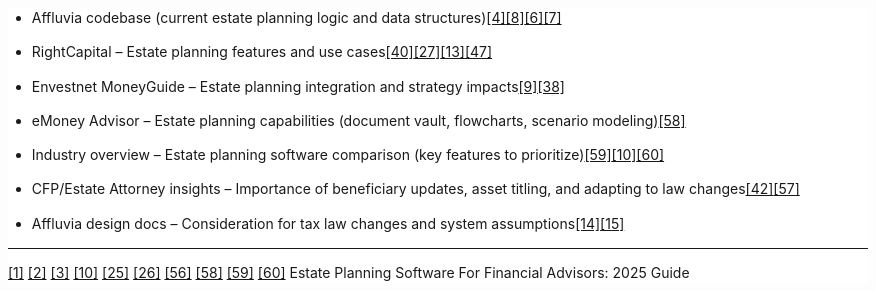 * Affluvia codebase (current estate planning logic and data structures)[\[4\]](https://github.com/bs3537/affluvia/blob/4a15b7455f81a798872278e97de0c9122d462031/client/src/services/estate-planning.service.ts#L289-L298)[\[8\]](https://github.com/bs3537/affluvia/blob/4a15b7455f81a798872278e97de0c9122d462031/client/src/lib/estate-calculations.ts#L154-L162)[\[6\]](https://github.com/bs3537/affluvia/blob/4a15b7455f81a798872278e97de0c9122d462031/client/src/services/estate-planning.service.ts#L310-L318)[\[7\]](https://github.com/bs3537/affluvia/blob/4a15b7455f81a798872278e97de0c9122d462031/client/src/services/estate-planning.service.ts#L350-L358)

* RightCapital – Estate planning features and use cases[\[40\]](https://www.rightcapital.com/blog/add-value-for-high-net-worth-clients/#:~:text=Visualize%20the%20flow%20of%20estate,assets)[\[27\]](https://www.rightcapital.com/blog/add-value-for-high-net-worth-clients/#:~:text=Over%20the%20last%20few%20years%2C,changes%20to%20retirement%20income%20stability)[\[13\]](https://www.rightcapital.com/blog/add-value-for-high-net-worth-clients/#:~:text=Maximize%20tax%20efficiencies)[\[47\]](https://www.rightcapital.com/blog/add-value-for-high-net-worth-clients/#:~:text=It%20is%20important%20for%20clients,securely%20within%20RightCapital%E2%80%99s%20Vault%20feature)

* Envestnet MoneyGuide – Estate planning integration and strategy impacts[\[9\]\[38\]](https://www.moneyguidepro.com/ifa/home/faqs#:~:text=,will%20affect%20the%20Goal%20Plan)

* eMoney Advisor – Estate planning capabilities (document vault, flowcharts, scenario modeling)[\[58\]](https://www.rightcapital.com/blog/estate-planning-software-for-financial-advisors/#:~:text=Key%20Estate%20Planning%20Features)

* Industry overview – Estate planning software comparison (key features to prioritize)[\[59\]](https://www.rightcapital.com/blog/estate-planning-software-for-financial-advisors/#:~:text=Key%20Estate%20Planning%20Features)[\[10\]](https://www.rightcapital.com/blog/estate-planning-software-for-financial-advisors/#:~:text=,visualizations)[\[60\]](https://www.rightcapital.com/blog/estate-planning-software-for-financial-advisors/#:~:text=Key%20Estate%20Planning%20Features)

* CFP/Estate Attorney insights – Importance of beneficiary updates, asset titling, and adapting to law changes[\[42\]](https://www.brightonjones.com/blog/basic-estate-planning/#:~:text=)[\[57\]](https://www.brightonjones.com/blog/basic-estate-planning/#:~:text=Evaluate%20the%20composition%20of%20your,being%20of%20your%20beneficiaries)

* Affluvia design docs – Consideration for tax law changes and system assumptions[\[14\]](https://github.com/bs3537/affluvia/blob/4a15b7455f81a798872278e97de0c9122d462031/roth_conversion_algorithm.md#L41-L50)[\[15\]](https://github.com/bs3537/affluvia/blob/4a15b7455f81a798872278e97de0c9122d462031/roth_conversion_algorithm.md#L51-L54)

---

[\[1\]](https://www.rightcapital.com/blog/estate-planning-software-for-financial-advisors/#:~:text=According%20to%20the%20Kitces%20Report,respondents%20handling%20this%20service%20internally) [\[2\]](https://www.rightcapital.com/blog/estate-planning-software-for-financial-advisors/#:~:text=RightCapital) [\[3\]](https://www.rightcapital.com/blog/estate-planning-software-for-financial-advisors/#:~:text=eMoney) [\[10\]](https://www.rightcapital.com/blog/estate-planning-software-for-financial-advisors/#:~:text=,visualizations) [\[25\]](https://www.rightcapital.com/blog/estate-planning-software-for-financial-advisors/#:~:text=,charts%20and%20diagrams%20for%20clients) [\[26\]](https://www.rightcapital.com/blog/estate-planning-software-for-financial-advisors/#:~:text=Key%20Estate%20Planning%20Features) [\[56\]](https://www.rightcapital.com/blog/estate-planning-software-for-financial-advisors/#:~:text=,flowcharts) [\[58\]](https://www.rightcapital.com/blog/estate-planning-software-for-financial-advisors/#:~:text=Key%20Estate%20Planning%20Features) [\[59\]](https://www.rightcapital.com/blog/estate-planning-software-for-financial-advisors/#:~:text=Key%20Estate%20Planning%20Features) [\[60\]](https://www.rightcapital.com/blog/estate-planning-software-for-financial-advisors/#:~:text=Key%20Estate%20Planning%20Features) Estate Planning Software For Financial Advisors: 2025 Guide
